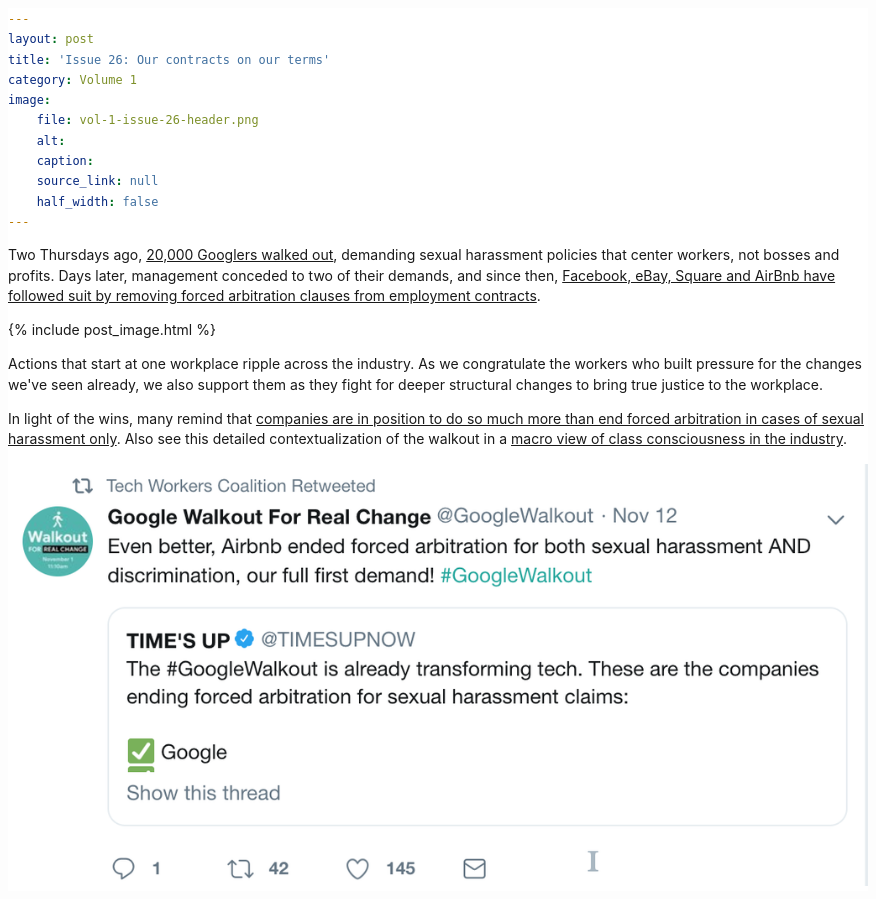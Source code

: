 ```yaml
---
layout: post
title: 'Issue 26: Our contracts on our terms'
category: Volume 1
image:
    file: vol-1-issue-26-header.png
    alt: 
    caption: 
    source_link: null
    half_width: false
---
```




Two Thursdays ago, [20,000 Googlers walked out](https://mailchi.mp/376dda21f8aa/tech-workers-coalition-update-1278777?e=dbff030191), demanding sexual harassment policies that center workers, not bosses and profits. Days later, management conceded to two of their demands, and since then, [Facebook, eBay, Square and AirBnb have followed suit by removing forced arbitration clauses from employment contracts](https://www.buzzfeednews.com/article/daveyalba/tech-companies-end-forced-arbitration-airbnb-ebay).  
  


{% include post_image.html %}

Actions that start at one workplace ripple across the industry. As we congratulate the workers who built pressure for the changes we've seen already, we also support them as they fight for deeper structural changes to bring true justice to the workplace.

In light of the wins, many remind that [companies are in position to do so much more than end forced arbitration in cases of sexual harassment only](https://www.nytimes.com/2018/11/14/opinion/arbitration-google-facebook-employment.html). Also see this detailed contextualization of the walkout in a [macro view of class consciousness in the industry](https://jacobinmag.com/2018/11/tech-worker-organizing-google-union-walkout).

<a href="https://twitter.com/GoogleWalkout/status/1062168216636657664">
<img src="/img/vol-1-issue-26-tweet.png" width="100%"
    alt="Screenshot of a tweet from the @GoogleWalkout Twitter account" />
</a>

